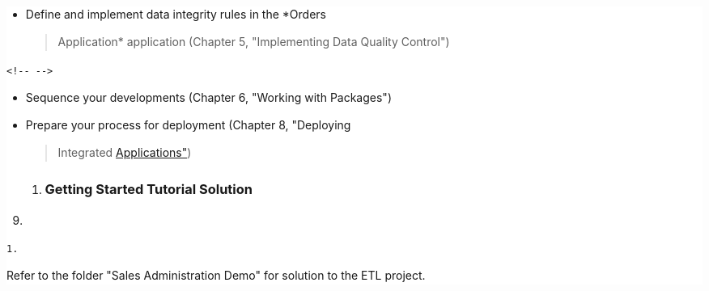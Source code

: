 -   Define and implement data integrity rules in the *Orders
    > Application* application (Chapter 5, \"Implementing Data Quality
    > Control\")

```{=html}
<!-- -->
```
-   Sequence your developments (Chapter 6, \"Working with Packages\")

-   Prepare your process for deployment (Chapter 8, \"Deploying
    > Integrated [Applications\"](#deploying-integrated-applications))

    1.  ### Getting Started Tutorial Solution

9.  

    1.  

Refer to the folder "Sales Administration Demo" for solution to the ETL
project.
